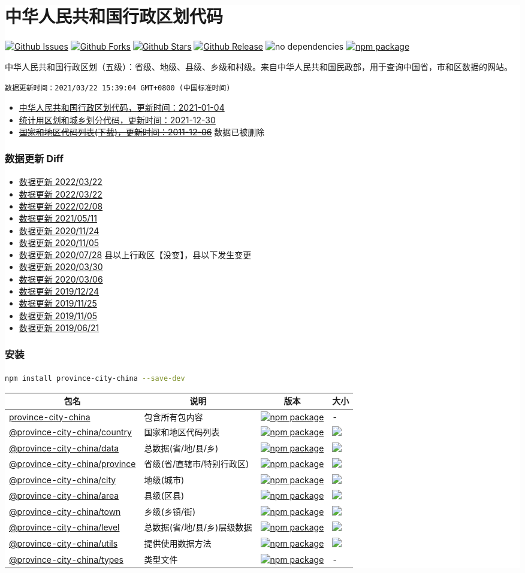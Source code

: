 中华人民共和国行政区划代码
===

[![Github Issues](https://img.shields.io/github/issues/uiwjs/province-city-china.svg)](https://github.com/uiwjs/province-city-china/issues) [![Github Forks](https://img.shields.io/github/forks/uiwjs/province-city-china.svg)](https://github.comuiwjs/province-city-china/network) [![Github Stars](https://img.shields.io/github/stars/uiwjs/province-city-china.svg)](https://github.com/uiwjs/province-city-china/stargazers) [![Github Release](https://img.shields.io/github/release/uiwjs/province-city-china.svg)](https://github.com/uiwjs/province-city-china/releases) ![no dependencies](http://jaywcjlove.github.io/sb/status/no-dependencies.svg) [![npm package](https://img.shields.io/npm/v/province-city-china.svg)](https://www.npmjs.com/package/province-city-china)

中华人民共和国行政区划（五级）：省级、地级、县级、乡级和村级。来自中华人民共和国民政部，用于查询中国省，市和区数据的网站。 

```
数据更新时间：2021/03/22 15:39:04 GMT+0800 (中国标准时间)
```

- [中华人民共和国行政区划代码，更新时间：2021-01-04](http://www.mca.gov.cn/article/sj/xzqh/2020/)  
- [统计用区划和城乡划分代码，更新时间：2021-12-30](http://www.stats.gov.cn/tjsj/tjbz/tjyqhdmhcxhfdm/)
- [~~国家和地区代码列表(下载)，更新时间：2011-12-06~~](http://www.mohrss.gov.cn/SYrlzyhshbzb/zhuanti/jinbaogongcheng/Jbgcbiaozhunguifan/201112/t20111206_47429.html) 数据已被删除

### 数据更新 Diff

- [数据更新 2022/03/22](https://github.com/uiwjs/province-city-china/compare/v8.2.0...v8.3.0) 
- [数据更新 2022/03/22](https://github.com/uiwjs/province-city-china/compare/v8.1.0...v8.2.0) 
- [数据更新 2022/02/08](https://github.com/uiwjs/province-city-china/compare/v8.0.0...v8.1.0) 
- [数据更新 2021/05/11](https://github.com/uiwjs/province-city-china/compare/v7.1.3...v8.0.0) 
- [数据更新 2020/11/24](https://github.com/uiwjs/province-city-china/compare/v6.1.1...v7.1.3) 
- [数据更新 2020/11/05](https://github.com/uiwjs/province-city-china/compare/v6.0.3...v6.1.1) 
- [数据更新 2020/07/28](https://github.com/uiwjs/province-city-china/commit/f511f4b) 县以上行政区【没变】，县以下发生变更
- [数据更新 2020/03/30](https://github.com/uiwjs/province-city-china/commit/14cb636)
- [数据更新 2020/03/06](https://github.com/uiwjs/province-city-china/commit/eacab73)
- [数据更新 2019/12/24](https://github.com/uiwjs/province-city-china/commit/85cde25)
- [数据更新 2019/11/25](https://github.com/uiwjs/province-city-china/commit/d001be0)
- [数据更新 2019/11/05](https://github.com/uiwjs/province-city-china/commit/5e9eeba854677018fcb7975dd460c86195b98ccc)
- [数据更新 2019/06/21](https://github.com/uiwjs/province-city-china/commit/77408e62c1945cc3235f68f2b7c7f79be132bf99)

### 安装

```bash
npm install province-city-china --save-dev
```

| 包名 | 说明  | 版本 | 大小 |
| ---- | ---- | ---- | ---- |
| [province-city-china](https://github.com/uiwjs/province-city-china) | 包含所有包内容 | [![npm package](https://img.shields.io/npm/v/province-city-china.svg)](https://www.npmjs.com/package/province-city-china) | - |
| [@province-city-china/country](https://github.com/uiwjs/province-city-china/tree/master/packages/country) | 国家和地区代码列表 | [![npm package](https://img.shields.io/npm/v/@province-city-china/country.svg)](https://www.npmjs.com/package/@province-city-china/country) |![](https://img.shields.io/bundlephobia/min/@province-city-china/country) |
| [@province-city-china/data](https://github.com/uiwjs/province-city-china/tree/master/packages/data) | 总数据(省/地/县/乡) | [![npm package](https://img.shields.io/npm/v/@province-city-china/data.svg)](https://www.npmjs.com/package/@province-city-china/data) | ![](https://img.shields.io/bundlephobia/min/@province-city-china/data) |
| [@province-city-china/province](https://github.com/uiwjs/province-city-china/tree/master/packages/province) | 省级(省/直辖市/特别行政区) | [![npm package](https://img.shields.io/npm/v/@province-city-china/province.svg)](https://www.npmjs.com/package/@province-city-china/province) | ![](https://img.shields.io/bundlephobia/min/@province-city-china/province) |
| [@province-city-china/city](https://github.com/uiwjs/province-city-china/tree/master/packages/city) | 地级(城市) | [![npm package](https://img.shields.io/npm/v/@province-city-china/city.svg)](https://www.npmjs.com/package/@province-city-china/city) | ![](https://img.shields.io/bundlephobia/min/@province-city-china/city) |
| [@province-city-china/area](https://github.com/uiwjs/province-city-china/tree/master/packages/area) | 县级(区县) | [![npm package](https://img.shields.io/npm/v/@province-city-china/area.svg)](https://www.npmjs.com/package/@province-city-china/area) | ![](https://img.shields.io/bundlephobia/min/@province-city-china/area) |
| [@province-city-china/town](https://github.com/uiwjs/province-city-china/tree/master/packages/town) | 乡级(乡镇/街) | [![npm package](https://img.shields.io/npm/v/@province-city-china/town.svg)](https://www.npmjs.com/package/@province-city-china/town) | ![](https://img.shields.io/bundlephobia/min/@province-city-china/town) |
| [@province-city-china/level](https://github.com/uiwjs/province-city-china/tree/master/packages/level) | 总数据(省/地/县/乡)层级数据 | [![npm package](https://img.shields.io/npm/v/@province-city-china/level.svg)](https://www.npmjs.com/package/@province-city-china/level) | ![](https://img.shields.io/bundlephobia/min/@province-city-china/level) |
| [@province-city-china/utils](https://github.com/uiwjs/province-city-china/tree/master/packages/utils) | 提供使用数据方法 | [![npm package](https://img.shields.io/npm/v/@province-city-china/utils.svg)](https://www.npmjs.com/package/@province-city-china/utils) | ![](https://img.shields.io/bundlephobia/min/@province-city-china/utils) |
| [@province-city-china/types](https://github.com/uiwjs/province-city-china/tree/master/packages/types) | 类型文件 | [![npm package](https://img.shields.io/npm/v/@province-city-china/types.svg)](https://www.npmjs.com/package/@province-city-china/types) | - |